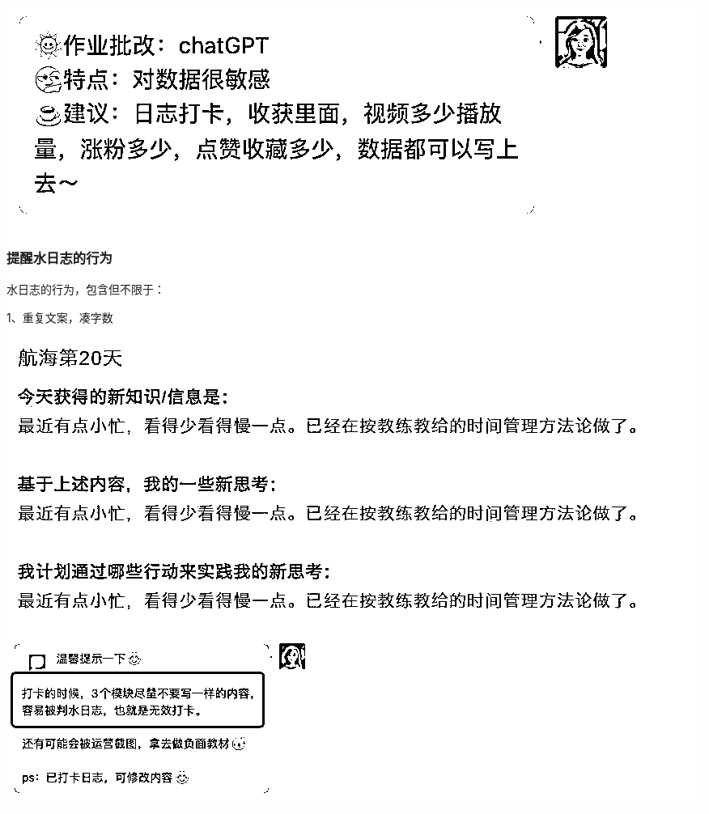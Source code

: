 ![](img/b4d112ab945e6a88de88f481c6a8a1f2.png)

### 提醒水日志的行为

水日志的行为，包含但不限于：

1、重复文案，凑字数

![](img/0089a8df481de6d63496bec47b1590ca.png)

![](img/a5ed9bbd53e530158a42ba129af8e589.png)
